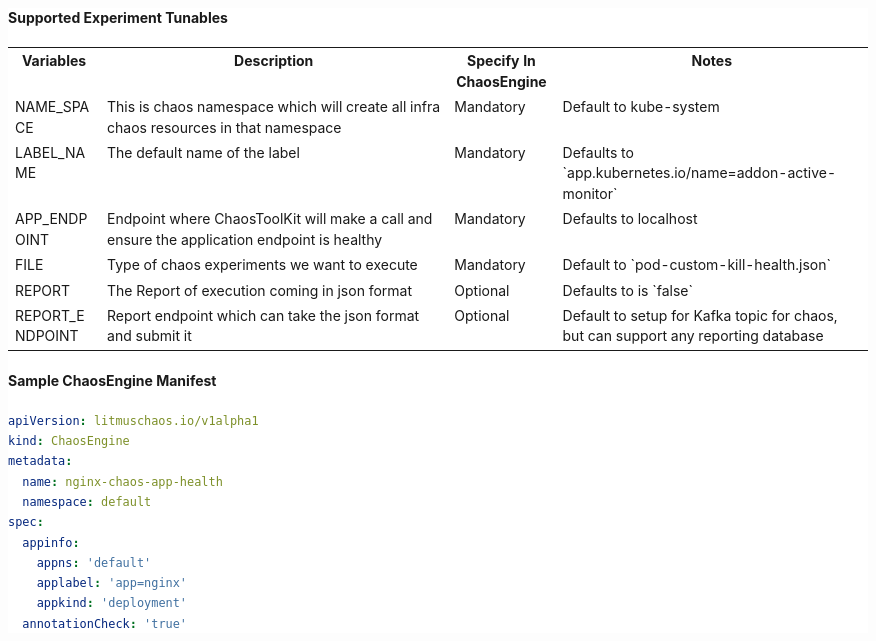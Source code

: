 #### Supported Experiment Tunables

<table>
  <tr>
    <th> Variables </th>
    <th> Description  </th>
    <th> Specify In ChaosEngine </th>
    <th> Notes </th>
  </tr>
  <tr>
    <td> NAME_SPACE </td>
    <td> This is chaos namespace which will create all infra chaos resources in that namespace </td>
    <td> Mandatory </td>
    <td> Default to kube-system </td>
  </tr>
  <tr>
    <td> LABEL_NAME </td>
    <td> The default name of the label </td>
    <td> Mandatory </td>
    <td> Defaults to `app.kubernetes.io/name=addon-active-monitor`</td>
  </tr>
  <tr>
    <td> APP_ENDPOINT </td>
    <td> Endpoint where ChaosToolKit will make a call and ensure the application endpoint is healthy </td>
    <td> Mandatory </td>
    <td> Defaults to localhost </td>
  </tr>
  <tr>
    <td> FILE </td>
    <td> Type of chaos experiments we want to execute </td>
    <td> Mandatory  </td>
    <td> Default to `pod-custom-kill-health.json` </td>
  </tr>
  <tr>
    <td> REPORT  </td>
    <td> The Report of execution coming in json format </td>
    <td> Optional  </td>
    <td> Defaults to is `false` </td>
  </tr>
  <tr>
    <td> REPORT_ENDPOINT </td>
    <td> Report endpoint which can take the json format and submit it</td>
    <td> Optional  </td>
    <td> Default to setup for Kafka topic for chaos, but can support any reporting database </td>
  </tr>

</table>

#### Sample ChaosEngine Manifest

[embedmd]:# (https://raw.githubusercontent.com/litmuschaos/chaos-charts/v1.13.x/charts/generic/k8-pod-delete/engine.yaml yaml)
```yaml
apiVersion: litmuschaos.io/v1alpha1
kind: ChaosEngine
metadata:
  name: nginx-chaos-app-health
  namespace: default
spec:
  appinfo:
    appns: 'default'
    applabel: 'app=nginx'
    appkind: 'deployment'
  annotationCheck: 'true'
```
